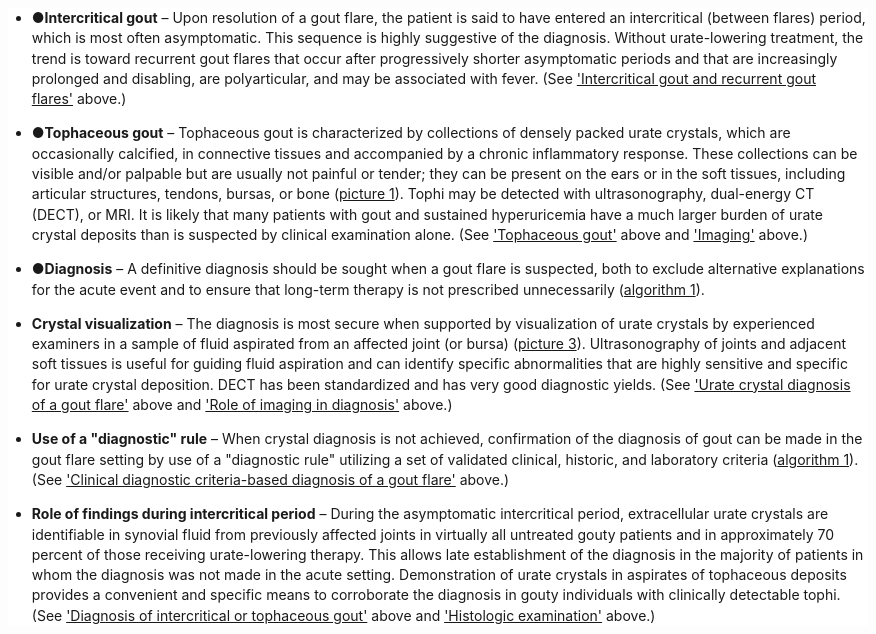 - ●**Intercritical gout** – Upon resolution of a gout flare, the patient is said to have entered an intercritical (between flares) period, which is most often asymptomatic. This sequence is highly suggestive of the diagnosis. Without urate-lowering treatment, the trend is toward recurrent gout flares that occur after progressively shorter asymptomatic periods and that are increasingly prolonged and disabling, are polyarticular, and may be associated with fever. (See ['Intercritical gout and recurrent gout flares'](https://www-uptodate-com.eproxy.lib.hku.hk/contents/clinical-manifestations-and-diagnosis-of-gout?search=Gout&source=search_result&selectedTitle=2~150&usage_type=default&display_rank=2#H56519131) above.)

- ●**Tophaceous gout** – Tophaceous gout is characterized by collections of densely packed urate crystals, which are occasionally calcified, in connective tissues and accompanied by a chronic inflammatory response. These collections can be visible and/or palpable but are usually not painful or tender; they can be present on the ears or in the soft tissues, including articular structures, tendons, bursas, or bone ([picture 1](https://www-uptodate-com.eproxy.lib.hku.hk/contents/image?imageKey=RHEUM%2F81692&topicKey=RHEUM%2F1667&search=Gout&rank=2%7E150&source=see_link)). Tophi may be detected with ultrasonography, dual-energy CT (DECT), or MRI. It is likely that many patients with gout and sustained hyperuricemia have a much larger burden of urate crystal deposits than is suspected by clinical examination alone. (See ['Tophaceous gout'](https://www-uptodate-com.eproxy.lib.hku.hk/contents/clinical-manifestations-and-diagnosis-of-gout?search=Gout&source=search_result&selectedTitle=2~150&usage_type=default&display_rank=2#H56519694) above and ['Imaging'](https://www-uptodate-com.eproxy.lib.hku.hk/contents/clinical-manifestations-and-diagnosis-of-gout?search=Gout&source=search_result&selectedTitle=2~150&usage_type=default&display_rank=2#H87542314) above.)

- ●**Diagnosis** – A definitive diagnosis should be sought when a gout flare is suspected, both to exclude alternative explanations for the acute event and to ensure that long-term therapy is not prescribed unnecessarily ([algorithm 1](https://www-uptodate-com.eproxy.lib.hku.hk/contents/image?imageKey=RHEUM%2F116039&topicKey=RHEUM%2F1667&search=Gout&rank=2%7E150&source=see_link)).

- **Crystal visualization** – The diagnosis is most secure when supported by visualization of urate crystals by experienced examiners in a sample of fluid aspirated from an affected joint (or bursa) ([picture 3](https://www-uptodate-com.eproxy.lib.hku.hk/contents/image?imageKey=RHEUM%2F85631&topicKey=RHEUM%2F1667&search=Gout&rank=2%7E150&source=see_link)). Ultrasonography of joints and adjacent soft tissues is useful for guiding fluid aspiration and can identify specific abnormalities that are highly sensitive and specific for urate crystal deposition. DECT has been standardized and has very good diagnostic yields. (See ['Urate crystal diagnosis of a gout flare'](https://www-uptodate-com.eproxy.lib.hku.hk/contents/clinical-manifestations-and-diagnosis-of-gout?search=Gout&source=search_result&selectedTitle=2~150&usage_type=default&display_rank=2#H14) above and ['Role of imaging in diagnosis'](https://www-uptodate-com.eproxy.lib.hku.hk/contents/clinical-manifestations-and-diagnosis-of-gout?search=Gout&source=search_result&selectedTitle=2~150&usage_type=default&display_rank=2#H2234732690) above.)

- **Use of a "diagnostic" rule** – When crystal diagnosis is not achieved, confirmation of the diagnosis of gout can be made in the gout flare setting by use of a "diagnostic rule" utilizing a set of validated clinical, historic, and laboratory criteria ([algorithm 1](https://www-uptodate-com.eproxy.lib.hku.hk/contents/image?imageKey=RHEUM%2F116039&topicKey=RHEUM%2F1667&search=Gout&rank=2%7E150&source=see_link)). (See ['Clinical diagnostic criteria-based diagnosis of a gout flare'](https://www-uptodate-com.eproxy.lib.hku.hk/contents/clinical-manifestations-and-diagnosis-of-gout?search=Gout&source=search_result&selectedTitle=2~150&usage_type=default&display_rank=2#H664979839) above.)

- **Role of findings during intercritical period** – During the asymptomatic intercritical period, extracellular urate crystals are identifiable in synovial fluid from previously affected joints in virtually all untreated gouty patients and in approximately 70 percent of those receiving urate-lowering therapy. This allows late establishment of the diagnosis in the majority of patients in whom the diagnosis was not made in the acute setting. Demonstration of urate crystals in aspirates of tophaceous deposits provides a convenient and specific means to corroborate the diagnosis in gouty individuals with clinically detectable tophi. (See ['Diagnosis of intercritical or tophaceous gout'](https://www-uptodate-com.eproxy.lib.hku.hk/contents/clinical-manifestations-and-diagnosis-of-gout?search=Gout&source=search_result&selectedTitle=2~150&usage_type=default&display_rank=2#H56521174) above and ['Histologic examination'](https://www-uptodate-com.eproxy.lib.hku.hk/contents/clinical-manifestations-and-diagnosis-of-gout?search=Gout&source=search_result&selectedTitle=2~150&usage_type=default&display_rank=2#H56521271) above.)
